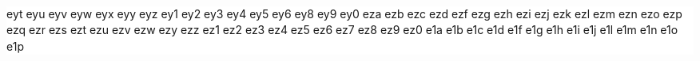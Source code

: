 eyt
eyu
eyv
eyw
eyx
eyy
eyz
ey1
ey2
ey3
ey4
ey5
ey6
ey8
ey9
ey0
eza
ezb
ezc
ezd
ezf
ezg
ezh
ezi
ezj
ezk
ezl
ezm
ezn
ezo
ezp
ezq
ezr
ezs
ezt
ezu
ezv
ezw
ezy
ezz
ez1
ez2
ez3
ez4
ez5
ez6
ez7
ez8
ez9
ez0
e1a
e1b
e1c
e1d
e1f
e1g
e1h
e1i
e1j
e1l
e1m
e1n
e1o
e1p